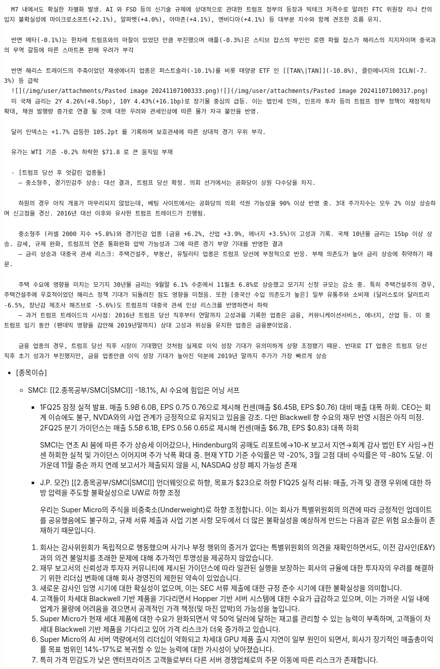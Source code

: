	  M7 내에서도 확실한 차별화 발생. AI 와 FSD 등의 신기술 규제에 상대적으로 관대한 트럼프 정부의 등장과 빅테크 저격수로 알려진 FTC 위원장 리나 칸의 입지 불확실성에 마이크로소프트(+2.1%), 알파벳(+4.0%), 아마존(+4.1%), 엔비디아(+4.1%) 등 대부분 지수와 함께 견조한 흐름 유지. 
	  
	  반면 메타(-0.1%)는 한차례 트럼프와의 마찰이 있었던 만큼 부진했으며 애플(-0.3%)은 스티브 잡스의 부인인 로렌 파월 잡스가 해리스의 지지자이며 중국과의 무역 갈등에 따른 스마트폰 판매 우려가 부각
	  
	  반면 해리스 트레이드의 주축이었던 재생에너지 업종은 퍼스트솔라(-10.1%)를 비롯 태양광 ETF 인 [[TAN\|TAN]](-10.8%), 클린에너지의 ICLN(-7.3%) 등 급락 
	  ![](/img/user/attachments/Pasted image 20241107100333.png)![](/img/user/attachments/Pasted image 20241107100317.png)
	  미 국채 금리는 2Y 4.26%(+8.5bp), 10Y 4.43%(+16.1bp)로 장기물 중심의 급등. 이는 법인세 인하, 인프라 투자 등의 트럼프 정부 정책이 재정적자 확대, 채권 발행량 증가로 연결 될 것에 대한 우려와 관세인상에 따른 물가 자극 불안을 반영. 
	  
	  달러 인덱스는 +1.7% 급등한 105.2pt 를 기록하며 보호관세에 따른 상대적 경기 우위 부각. 
	  
	  유가는 WTI 기준 -0.2% 하락한 $71.8 로 큰 움직임 부재
	  
	  - [트럼프 당선 후 엇갈린 업종들]
		— 중소형주, 경기민감주 상승: 대선 결과, 트럼프 당선 확정. 의회 선거에서는 공화당이 상원 다수당을 차지.
		
		하원의 경우 아직 개표가 마무리되지 않았는데, 베팅 사이트에서는 공화당의 의회 석권 가능성을 90% 이상 반영 중. 3대 주가지수는 모두 2% 이상 상승하며 신고점을 경신. 2016년 대선 이후와 유사한 트럼프 트레이드가 진행됨. 
		
		중소형주 (러셀 2000 지수 +5.8%)와 경기민감 업종 (금융 +6.2%, 산업 +3.9%, 에너지 +3.5%)이 고성과 기록. 국채 10년물 금리는 15bp 이상 상승. 감세, 규제 완화, 트럼프의 연준 통화완화 압박 가능성과 그에 따른 경기 부양 기대를 반영한 결과
		— 금리 상승과 대중국 관세 리스크: 주택건설주, 부동산, 유틸리티 업종은 트럼프 당선에 부정적으로 반응. 부채 의존도가 높아 금리 상승에 취약하기 때문. 
		
		주택 수요에 영향을 미치는 모기지 30년물 금리는 9월말 6.1% 수준에서 11월초 6.8%로 상승했고 모기지 신청 규모는 감소 중. 특히 주택건설주의 경우, 주택건설주에 우호적이었던 해리스 정책 기대가 되돌려진 점도 영향을 미쳤음. 또한 [중국산 수입 의존도가 높은] 일부 유통주와 소비재 (달러스토어 달러트리 -6.5%, 장난감 제조사 해즈브로 -5.6%)도 트럼프의 대중국 관세 인상 리스크를 반영하면서 하락
		— 과거 트럼프 트레이드의 시사점: 2016년 트럼프 당선 직후부터 연말까지 고성과를 기록한 업종은 금융, 커뮤니케이션서비스, 에너지, 산업 등. 이 중 트럼프 임기 동안 (팬데믹 영향을 감안해 2019년말까지) 상대 고성과 위상을 유지한 업종은 금융뿐이었음. 
		
		금융 업종의 경우, 트럼프 당선 직후 시장이 기대했던 것처럼 실제로 이익 성장 기대가 유의미하게 상향 조정됐기 때문. 반대로 IT 업종은 트럼프 당선 직후 초기 성과가 부진했지만, 금융 업종만큼 이익 성장 기대가 높아진 덕분에 2019년 말까지 주가가 가장 빠르게 상승


- [종목이슈]
	- SMCI: [[2.종목공부/SMCI\|SMCI]] -18.1%, AI 수요에 힘입은 어닝 서프
		- 1FQ25 잠정 실적 발표. 매출 $5.9B~$6.0B, EPS $0.75~$0.76으로 제시해 컨센(매출 $6.45B, EPS $0.76) 대비 매출 대폭 하회. CEO는 회계 이슈에도 불구, NVDA와의 사업 관계가 긍정적으로 유지되고 있음을 강조. 다만 Blackwell 향 수요의 재무 반영 시점은 아직 미정. 2FQ25 분기 가이던스는 매출 $5.5B~$6.1B, EPS $0.56~$0.65로 제시해 컨센(매출 $6.7B, EPS $0.83) 대폭 하회
		  
		  SMCI는 연초 AI 붐에 따른 주가 상승세 이어갔으나, Hindenburg의 공매도 리포트에→10-K 보고서 지연→회계 감사 법인 EY 사임→컨센 하회한 실적 및 가이던스 이어지며 주가 낙폭 확대 중. 현재 YTD 기준 수익률은 약 -20%, 3월 고점 대비 수익률은 약 -80% 도달. 이 가운데 11월 중순 까지 연례 보고서가 제출되지 않을 시, NASDAQ 상장 폐지 가능성 존재
		- J.P. 모건) [[2.종목공부/SMCI\|SMCI]] 언더웨잇으로 하향, 목표가 $23으로 하향
			F1Q25 실적 리뷰: 매출, 가격 및 경쟁 우위에 대한 하방 압력을 주도할 불확실성으로 UW로 하향 조정
			
			우리는 Super Micro의 주식을 비중축소(Underweight)로 하향 조정합니다. 이는 회사가 특별위원회의 의견에 따라 긍정적인 업데이트를 공유했음에도 불구하고, 규제 서류 제출과 사업 기본 사항 모두에서 더 많은 불확실성을 예상하게 만드는 다음과 같은 위험 요소들이 존재하기 때문입니다.
		
		1. 회사는 감사위원회가 독립적으로 행동했으며 사기나 부정 행위의 증거가 없다는 특별위원회의 의견을 재확인하면서도, 이전 감사인(E&Y)과의 의견 불일치를 초래한 문제에 대해 추가적인 투명성을 제공하지 않았습니다.
		2. 재무 보고서의 신뢰성과 투자자 커뮤니티에 제시된 가이던스에 따라 일관된 실행을 보장하는 회사의 규율에 대한 투자자의 우려를 해결하기 위한 리더십 변화에 대해 회사 경영진의 제한된 약속이 있었습니다.
		3. 새로운 감사인 임명 시기에 대한 확실성이 없으며, 이는 SEC 서류 제출에 대한 규정 준수 시기에 대한 불확실성을 의미합니다.
		4. 고객들이 차세대 Blackwell 기반 제품을 기다리면서 Hopper 기반 서버 시스템에 대한 수요가 급감하고 있으며, 이는 가까운 시일 내에 업계가 물량에 어려움을 겪으면서 공격적인 가격 책정(및 마진 압박)의 가능성을 높입니다.
		5. Super Micro가 현재 세대 제품에 대한 수요가 완화되면서 약 50억 달러에 달하는 재고를 관리할 수 있는 능력이 부족하며, 고객들이 차세대 Blackwell 기반 제품을 기다리고 있어 가격 리스크가 더욱 증가하고 있습니다.
		6. Super Micro의 AI 서버 역량에서의 리더십이 약화되고 차세대 GPU 제품 출시 지연이 일부 원인이 되면서, 회사가 장기적인 매출총이익률 목표 범위인 14%-17%로 복귀할 수 있는 능력에 대한 가시성이 낮아졌습니다.
		7. 특히 가격 민감도가 낮은 엔터프라이즈 고객들로부터 다른 서버 경쟁업체로의 주문 이동에 따른 리스크가 존재합니다.
		